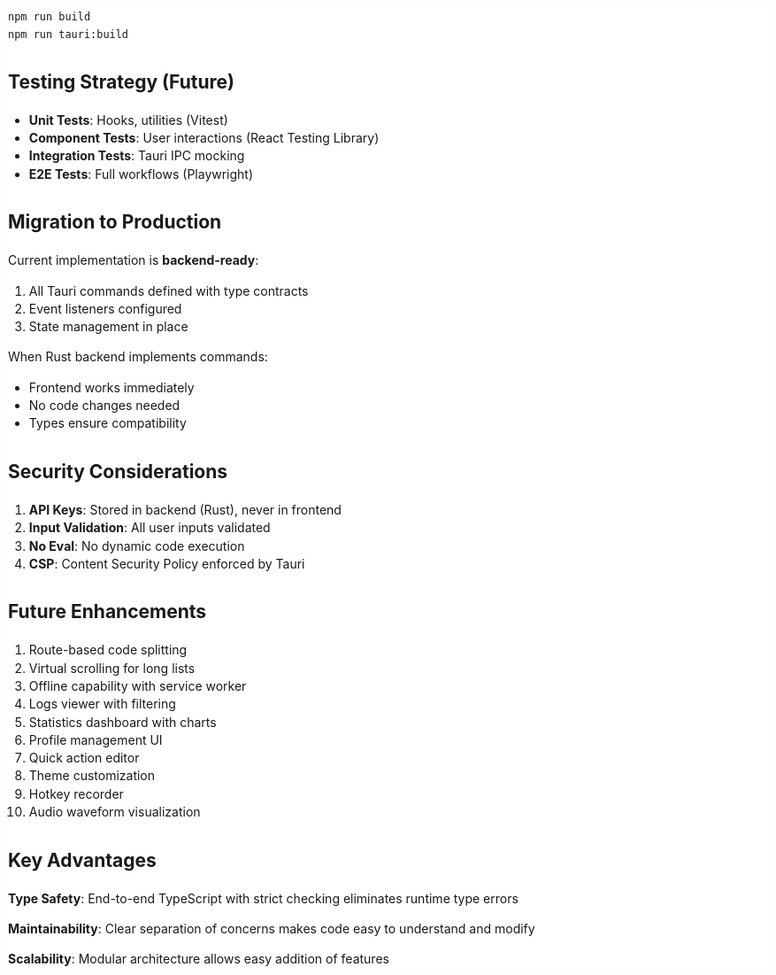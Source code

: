 ```bash
npm run build
npm run tauri:build
```

## Testing Strategy (Future)

- **Unit Tests**: Hooks, utilities (Vitest)
- **Component Tests**: User interactions (React Testing Library)
- **Integration Tests**: Tauri IPC mocking
- **E2E Tests**: Full workflows (Playwright)

## Migration to Production

Current implementation is **backend-ready**:

1. All Tauri commands defined with type contracts
2. Event listeners configured
3. State management in place

When Rust backend implements commands:
- Frontend works immediately
- No code changes needed
- Types ensure compatibility

## Security Considerations

1. **API Keys**: Stored in backend (Rust), never in frontend
2. **Input Validation**: All user inputs validated
3. **No Eval**: No dynamic code execution
4. **CSP**: Content Security Policy enforced by Tauri

## Future Enhancements

1. Route-based code splitting
2. Virtual scrolling for long lists
3. Offline capability with service worker
4. Logs viewer with filtering
5. Statistics dashboard with charts
6. Profile management UI
7. Quick action editor
8. Theme customization
9. Hotkey recorder
10. Audio waveform visualization

## Key Advantages

**Type Safety**: End-to-end TypeScript with strict checking eliminates runtime type errors

**Maintainability**: Clear separation of concerns makes code easy to understand and modify

**Scalability**: Modular architecture allows easy addition of features
